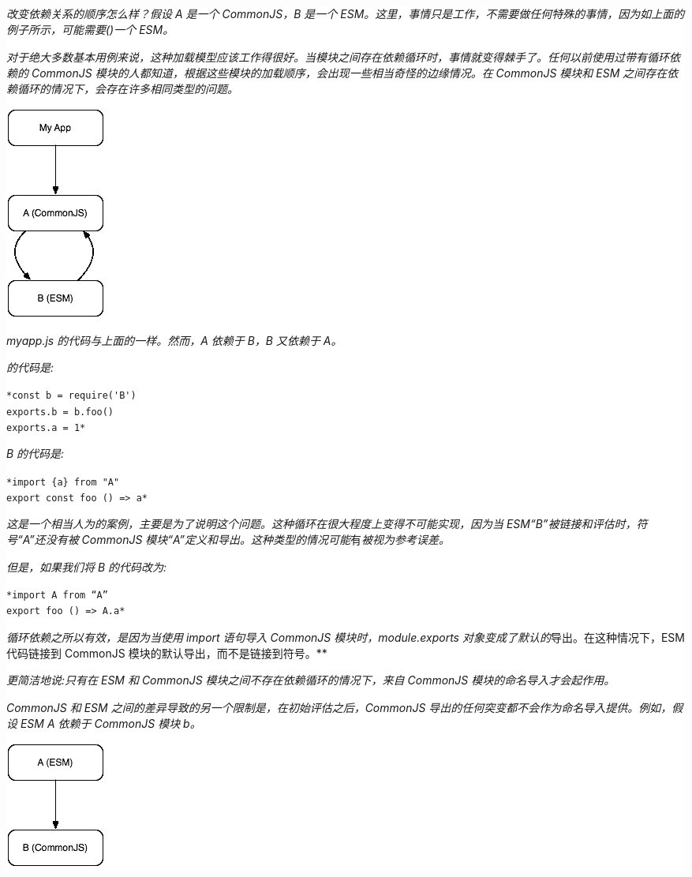 *改变依赖关系的顺序怎么样？假设 A 是一个 CommonJS，B 是一个 ESM。这里，事情只是工作，不需要做任何特殊的事情，因为如上面的例子所示，可能需要()一个 ESM。*

*对于绝大多数基本用例来说，这种加载模型应该工作得很好。当模块之间存在依赖循环时，事情就变得棘手了。任何以前使用过带有循环依赖的 CommonJS 模块的人都知道，根据这些模块的加载顺序，会出现一些相当奇怪的边缘情况。在 CommonJS 模块和 ESM 之间存在依赖循环的情况下，会存在许多相同类型的问题。*

*![](img/2885f70e3df0e02307e41de5f787f189.png)*

*myapp.js 的代码与上面的一样。然而，A 依赖于 B，B 又依赖于 A。*

*的代码是:*

```
*const b = require('B')
exports.b = b.foo()
exports.a = 1*
```

*B 的代码是:*

```
*import {a} from "A"
export const foo () => a*
```

*这是一个相当人为的案例，主要是为了说明这个问题。这种循环在很大程度上变得不可能实现，因为当 ESM“B”被链接和评估时，符号“A”还没有被 CommonJS 模块“A”定义和导出。这种类型的情况可能*有*被视为参考误差。*

*但是，如果我们将 B 的代码改为:*

```
*import A from “A”
export foo () => A.a*
```

*循环依赖之所以有效，是因为当使用 import 语句导入 CommonJS 模块时，module.exports 对象变成了默认的*导出。在这种情况下，ESM 代码链接到 CommonJS 模块的默认导出，而不是链接到符号。**

*更简洁地说:只有在 ESM 和 CommonJS 模块之间不存在依赖循环的情况下，来自 CommonJS 模块的命名导入才会起作用。*

*CommonJS 和 ESM 之间的差异导致的另一个限制是，在初始评估之后，CommonJS 导出的任何突变都不会作为命名导入提供。例如，假设 ESM A 依赖于 CommonJS 模块 b。*

*![](img/e0ca691bc054a2c469578b7428775e5d.png)*
